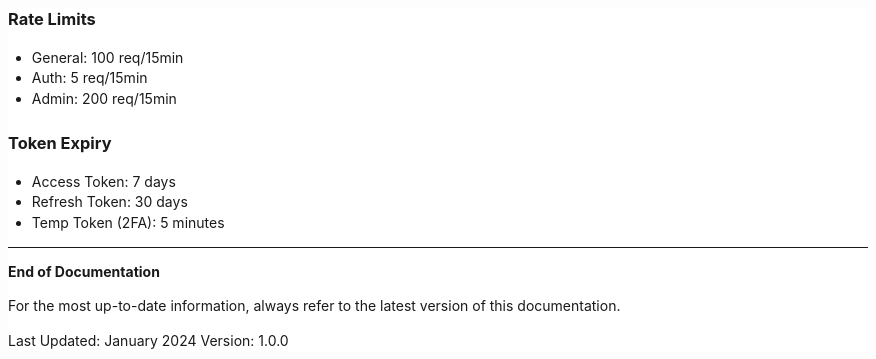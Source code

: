 ### Rate Limits
- General: 100 req/15min
- Auth: 5 req/15min
- Admin: 200 req/15min

### Token Expiry
- Access Token: 7 days
- Refresh Token: 30 days
- Temp Token (2FA): 5 minutes

---

**End of Documentation**

For the most up-to-date information, always refer to the latest version of this documentation.

Last Updated: January 2024
Version: 1.0.0